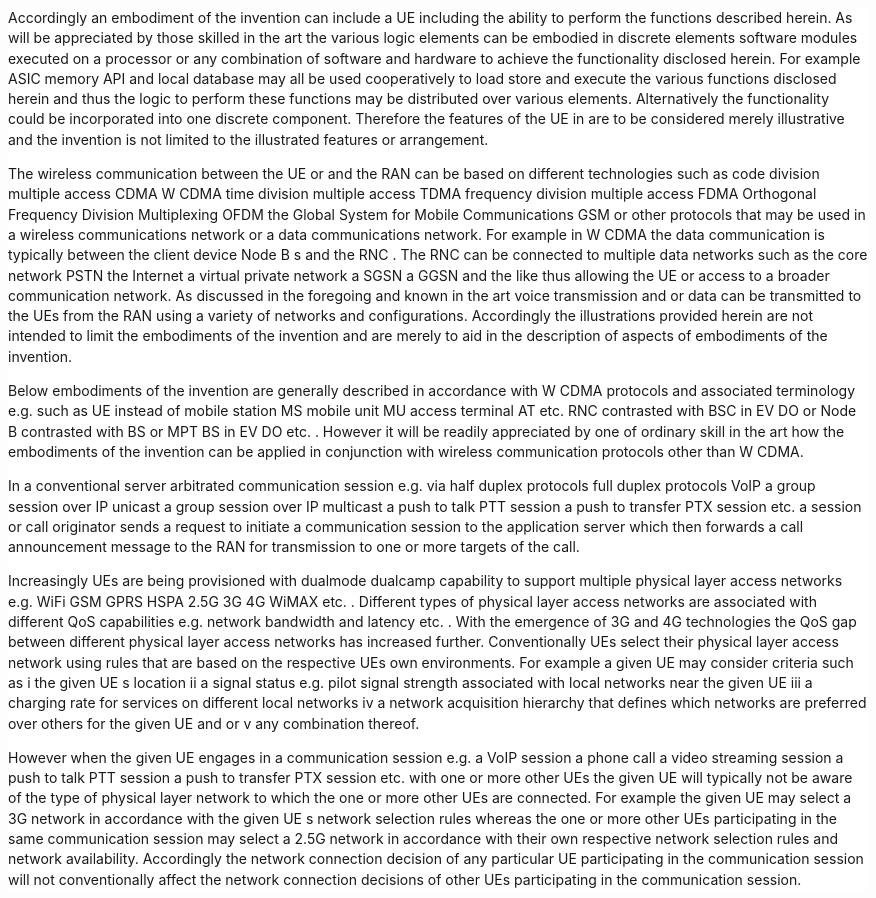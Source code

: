 Accordingly an embodiment of the invention can include a UE including the ability to perform the functions described herein. As will be appreciated by those skilled in the art the various logic elements can be embodied in discrete elements software modules executed on a processor or any combination of software and hardware to achieve the functionality disclosed herein. For example ASIC memory API and local database may all be used cooperatively to load store and execute the various functions disclosed herein and thus the logic to perform these functions may be distributed over various elements. Alternatively the functionality could be incorporated into one discrete component. Therefore the features of the UE in are to be considered merely illustrative and the invention is not limited to the illustrated features or arrangement.

The wireless communication between the UE or and the RAN can be based on different technologies such as code division multiple access CDMA W CDMA time division multiple access TDMA frequency division multiple access FDMA Orthogonal Frequency Division Multiplexing OFDM the Global System for Mobile Communications GSM or other protocols that may be used in a wireless communications network or a data communications network. For example in W CDMA the data communication is typically between the client device Node B s and the RNC . The RNC can be connected to multiple data networks such as the core network PSTN the Internet a virtual private network a SGSN a GGSN and the like thus allowing the UE or access to a broader communication network. As discussed in the foregoing and known in the art voice transmission and or data can be transmitted to the UEs from the RAN using a variety of networks and configurations. Accordingly the illustrations provided herein are not intended to limit the embodiments of the invention and are merely to aid in the description of aspects of embodiments of the invention.

Below embodiments of the invention are generally described in accordance with W CDMA protocols and associated terminology e.g. such as UE instead of mobile station MS mobile unit MU access terminal AT etc. RNC contrasted with BSC in EV DO or Node B contrasted with BS or MPT BS in EV DO etc. . However it will be readily appreciated by one of ordinary skill in the art how the embodiments of the invention can be applied in conjunction with wireless communication protocols other than W CDMA.

In a conventional server arbitrated communication session e.g. via half duplex protocols full duplex protocols VoIP a group session over IP unicast a group session over IP multicast a push to talk PTT session a push to transfer PTX session etc. a session or call originator sends a request to initiate a communication session to the application server which then forwards a call announcement message to the RAN for transmission to one or more targets of the call.

Increasingly UEs are being provisioned with dualmode dualcamp capability to support multiple physical layer access networks e.g. WiFi GSM GPRS HSPA 2.5G 3G 4G WiMAX etc. . Different types of physical layer access networks are associated with different QoS capabilities e.g. network bandwidth and latency etc. . With the emergence of 3G and 4G technologies the QoS gap between different physical layer access networks has increased further. Conventionally UEs select their physical layer access network using rules that are based on the respective UEs own environments. For example a given UE may consider criteria such as i the given UE s location ii a signal status e.g. pilot signal strength associated with local networks near the given UE iii a charging rate for services on different local networks iv a network acquisition hierarchy that defines which networks are preferred over others for the given UE and or v any combination thereof.

However when the given UE engages in a communication session e.g. a VoIP session a phone call a video streaming session a push to talk PTT session a push to transfer PTX session etc. with one or more other UEs the given UE will typically not be aware of the type of physical layer network to which the one or more other UEs are connected. For example the given UE may select a 3G network in accordance with the given UE s network selection rules whereas the one or more other UEs participating in the same communication session may select a 2.5G network in accordance with their own respective network selection rules and network availability. Accordingly the network connection decision of any particular UE participating in the communication session will not conventionally affect the network connection decisions of other UEs participating in the communication session.

